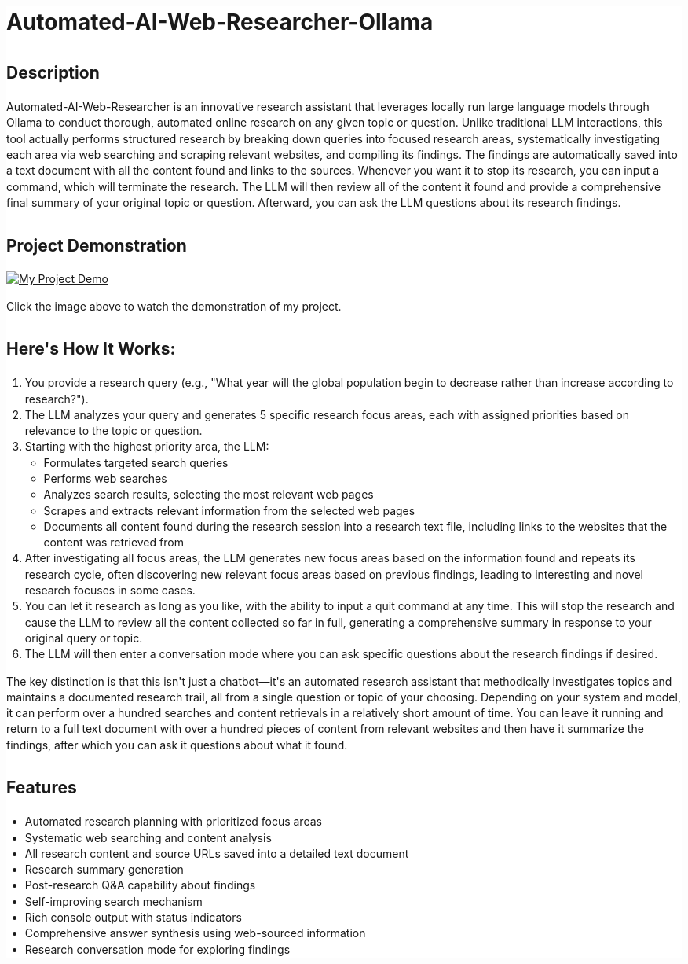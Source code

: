 # Automated-AI-Web-Researcher-Ollama

## Description
Automated-AI-Web-Researcher is an innovative research assistant that leverages locally run large language models through Ollama to conduct thorough, automated online research on any given topic or question. Unlike traditional LLM interactions, this tool actually performs structured research by breaking down queries into focused research areas, systematically investigating each area via web searching and scraping relevant websites, and compiling its findings. The findings are automatically saved into a text document with all the content found and links to the sources. Whenever you want it to stop its research, you can input a command, which will terminate the research. The LLM will then review all of the content it found and provide a comprehensive final summary of your original topic or question. Afterward, you can ask the LLM questions about its research findings.

## Project Demonstration
[![My Project Demo](https://img.youtube.com/vi/hS7Q1B8N1mQ/0.jpg)](https://youtu.be/hS7Q1B8N1mQ "My Project Demo")

Click the image above to watch the demonstration of my project.

## Here's How It Works:
1. You provide a research query (e.g., "What year will the global population begin to decrease rather than increase according to research?").
2. The LLM analyzes your query and generates 5 specific research focus areas, each with assigned priorities based on relevance to the topic or question.
3. Starting with the highest priority area, the LLM:
    - Formulates targeted search queries
    - Performs web searches
    - Analyzes search results, selecting the most relevant web pages
    - Scrapes and extracts relevant information from the selected web pages
    - Documents all content found during the research session into a research text file, including links to the websites that the content was retrieved from
4. After investigating all focus areas, the LLM generates new focus areas based on the information found and repeats its research cycle, often discovering new relevant focus areas based on previous findings, leading to interesting and novel research focuses in some cases.
5. You can let it research as long as you like, with the ability to input a quit command at any time. This will stop the research and cause the LLM to review all the content collected so far in full, generating a comprehensive summary in response to your original query or topic.
6. The LLM will then enter a conversation mode where you can ask specific questions about the research findings if desired.

The key distinction is that this isn't just a chatbot—it's an automated research assistant that methodically investigates topics and maintains a documented research trail, all from a single question or topic of your choosing. Depending on your system and model, it can perform over a hundred searches and content retrievals in a relatively short amount of time. You can leave it running and return to a full text document with over a hundred pieces of content from relevant websites and then have it summarize the findings, after which you can ask it questions about what it found.

## Features
- Automated research planning with prioritized focus areas
- Systematic web searching and content analysis
- All research content and source URLs saved into a detailed text document
- Research summary generation
- Post-research Q&A capability about findings
- Self-improving search mechanism
- Rich console output with status indicators
- Comprehensive answer synthesis using web-sourced information
- Research conversation mode for exploring findings
